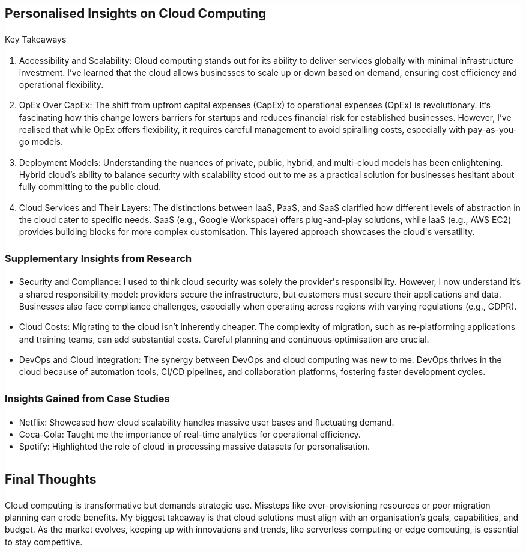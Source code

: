 ## Personalised Insights on Cloud Computing

Key Takeaways

1. Accessibility and Scalability: Cloud computing stands out for its ability to deliver services globally with minimal infrastructure investment. I’ve learned that the cloud allows businesses to scale up or down based on demand, ensuring cost efficiency and operational flexibility.

2. OpEx Over CapEx: The shift from upfront capital expenses (CapEx) to operational expenses (OpEx) is revolutionary. It’s fascinating how this change lowers barriers for startups and reduces financial risk for established businesses. However, I’ve realised that while OpEx offers flexibility, it requires careful management to avoid spiralling costs, especially with pay-as-you-go models.

3. Deployment Models: Understanding the nuances of private, public, hybrid, and multi-cloud models has been enlightening. Hybrid cloud’s ability to balance security with scalability stood out to me as a practical solution for businesses hesitant about fully committing to the public cloud.

4. Cloud Services and Their Layers: The distinctions between IaaS, PaaS, and SaaS clarified how different levels of abstraction in the cloud cater to specific needs. SaaS (e.g., Google Workspace) offers plug-and-play solutions, while IaaS (e.g., AWS EC2) provides building blocks for more complex customisation. This layered approach showcases the cloud's versatility.

### Supplementary Insights from Research

- Security and Compliance: I used to think cloud security was solely the provider's responsibility. However, I now understand it’s a shared responsibility model: providers secure the infrastructure, but customers must secure their applications and data. Businesses also face compliance challenges, especially when operating across regions with varying regulations (e.g., GDPR).

- Cloud Costs: Migrating to the cloud isn’t inherently cheaper. The complexity of migration, such as re-platforming applications and training teams, can add substantial costs. Careful planning and continuous optimisation are crucial.

- DevOps and Cloud Integration: The synergy between DevOps and cloud computing was new to me. DevOps thrives in the cloud because of automation tools, CI/CD pipelines, and collaboration platforms, fostering faster development cycles.

### Insights Gained from Case Studies

- Netflix: Showcased how cloud scalability handles massive user bases and fluctuating demand.
- Coca-Cola: Taught me the importance of real-time analytics for operational efficiency.
- Spotify: Highlighted the role of cloud in processing massive datasets for personalisation.

## Final Thoughts

Cloud computing is transformative but demands strategic use. Missteps like over-provisioning resources or poor migration planning can erode benefits. My biggest takeaway is that cloud solutions must align with an organisation’s goals, capabilities, and budget. As the market evolves, keeping up with innovations and trends, like serverless computing or edge computing, is essential to stay competitive.
